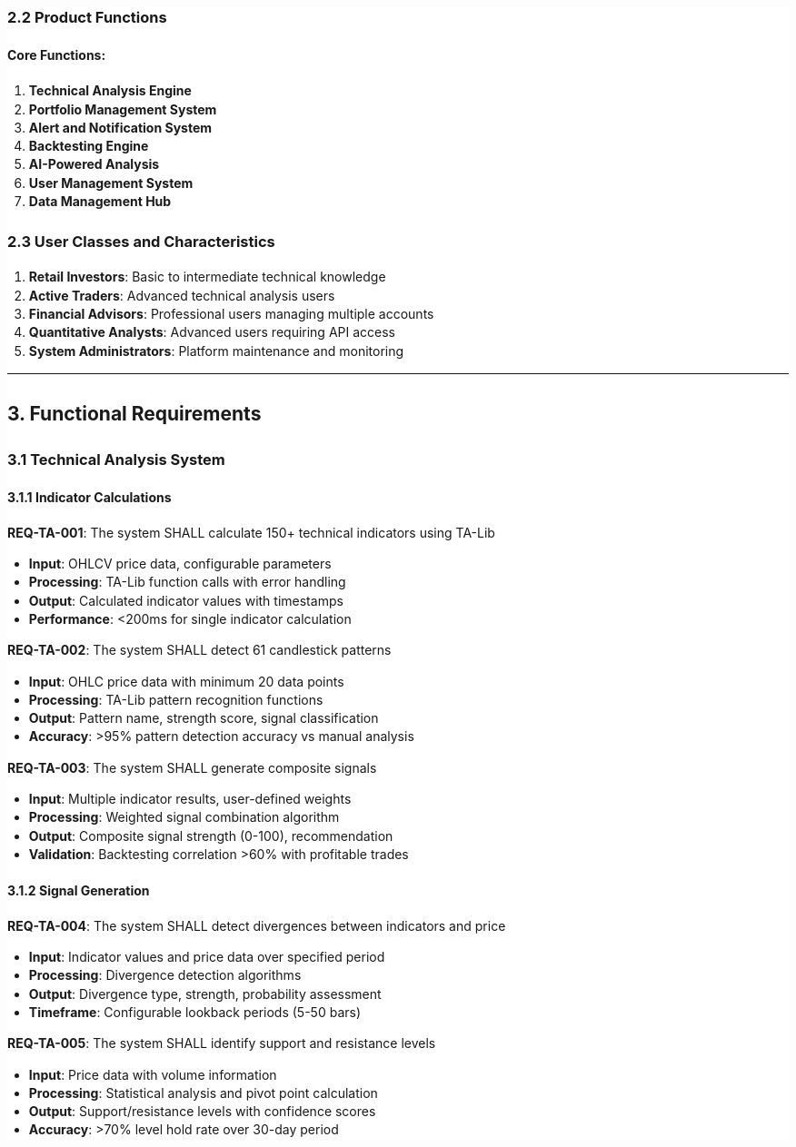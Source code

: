 ### 2.2 Product Functions
#### Core Functions:
1. **Technical Analysis Engine**
2. **Portfolio Management System**
3. **Alert and Notification System**
4. **Backtesting Engine**
5. **AI-Powered Analysis**
6. **User Management System**
7. **Data Management Hub**

### 2.3 User Classes and Characteristics
1. **Retail Investors**: Basic to intermediate technical knowledge
2. **Active Traders**: Advanced technical analysis users
3. **Financial Advisors**: Professional users managing multiple accounts
4. **Quantitative Analysts**: Advanced users requiring API access
5. **System Administrators**: Platform maintenance and monitoring

---

## 3. Functional Requirements

### 3.1 Technical Analysis System

#### 3.1.1 Indicator Calculations
**REQ-TA-001**: The system SHALL calculate 150+ technical indicators using TA-Lib
- **Input**: OHLCV price data, configurable parameters
- **Processing**: TA-Lib function calls with error handling
- **Output**: Calculated indicator values with timestamps
- **Performance**: <200ms for single indicator calculation

**REQ-TA-002**: The system SHALL detect 61 candlestick patterns
- **Input**: OHLC price data with minimum 20 data points
- **Processing**: TA-Lib pattern recognition functions
- **Output**: Pattern name, strength score, signal classification
- **Accuracy**: >95% pattern detection accuracy vs manual analysis

**REQ-TA-003**: The system SHALL generate composite signals
- **Input**: Multiple indicator results, user-defined weights
- **Processing**: Weighted signal combination algorithm
- **Output**: Composite signal strength (0-100), recommendation
- **Validation**: Backtesting correlation >60% with profitable trades

#### 3.1.2 Signal Generation
**REQ-TA-004**: The system SHALL detect divergences between indicators and price
- **Input**: Indicator values and price data over specified period
- **Processing**: Divergence detection algorithms
- **Output**: Divergence type, strength, probability assessment
- **Timeframe**: Configurable lookback periods (5-50 bars)

**REQ-TA-005**: The system SHALL identify support and resistance levels
- **Input**: Price data with volume information
- **Processing**: Statistical analysis and pivot point calculation
- **Output**: Support/resistance levels with confidence scores
- **Accuracy**: >70% level hold rate over 30-day period
